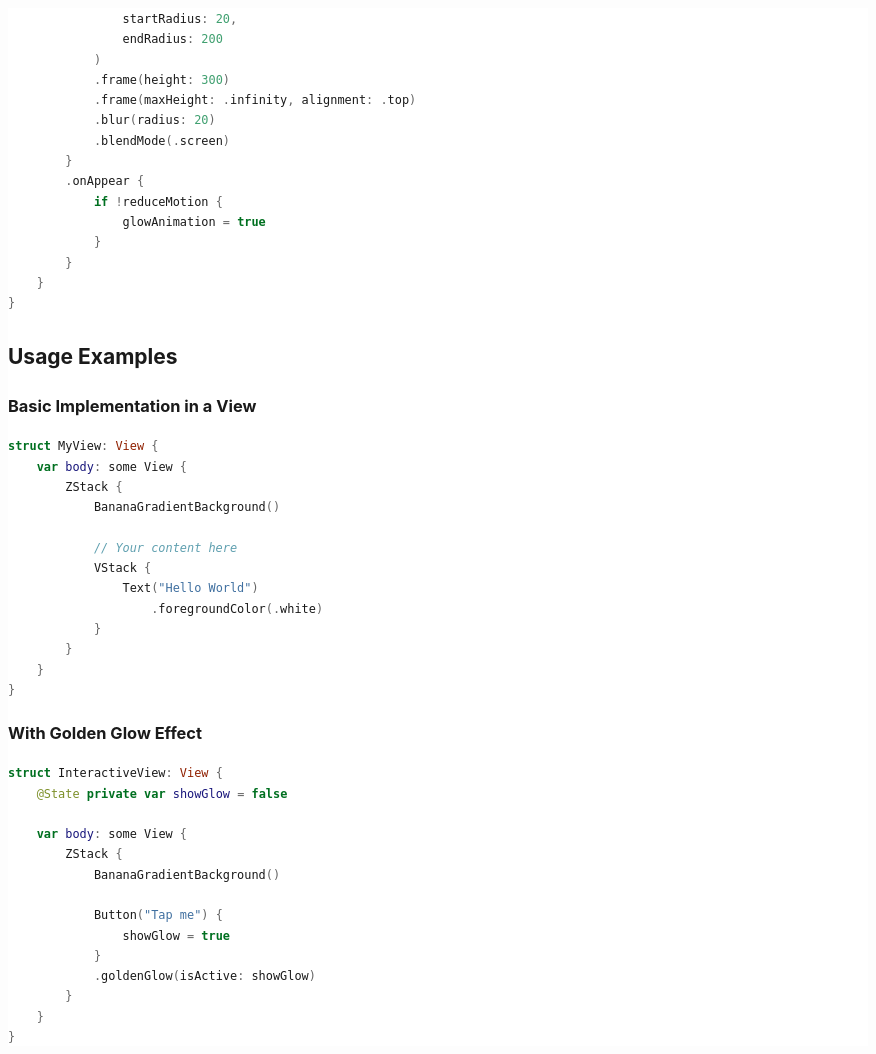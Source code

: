 ```swift
                startRadius: 20,
                endRadius: 200
            )
            .frame(height: 300)
            .frame(maxHeight: .infinity, alignment: .top)
            .blur(radius: 20)
            .blendMode(.screen)
        }
        .onAppear {
            if !reduceMotion {
                glowAnimation = true
            }
        }
    }
}
```

## Usage Examples

### Basic Implementation in a View

```swift
struct MyView: View {
    var body: some View {
        ZStack {
            BananaGradientBackground()
            
            // Your content here
            VStack {
                Text("Hello World")
                    .foregroundColor(.white)
            }
        }
    }
}
```

### With Golden Glow Effect

```swift
struct InteractiveView: View {
    @State private var showGlow = false
    
    var body: some View {
        ZStack {
            BananaGradientBackground()
            
            Button("Tap me") {
                showGlow = true
            }
            .goldenGlow(isActive: showGlow)
        }
    }
}
```
